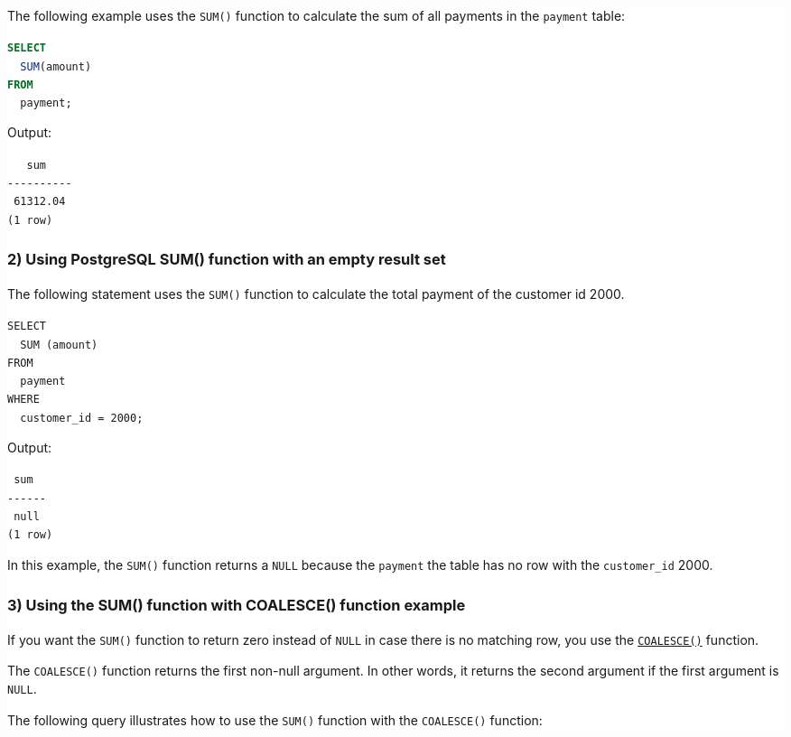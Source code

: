 The following example uses the `SUM()` function to calculate the sum of all payments in the `payment` table:


```sql
SELECT 
  SUM(amount) 
FROM 
  payment;
```
Output:


```
   sum
----------
 61312.04
(1 row)
```

### 2\) Using PostgreSQL SUM() function with an empty result set

The following statement uses the `SUM()` function to calculate the total payment of the customer id 2000\.


```pgsql
SELECT 
  SUM (amount)
FROM 
  payment 
WHERE 
  customer_id = 2000;
```
Output:


```shell
 sum
------
 null
(1 row)
```
In this example, the `SUM()` function returns a `NULL` because the `payment` the table has no row with the `customer_id` 2000\.


### 3\) Using the SUM() function with COALESCE() function example

If you want the `SUM()` function to return zero instead of `NULL` in case there is no matching row, you use the [`COALESCE()`](../postgresql-tutorial/postgresql-coalesce) function.

The `COALESCE()` function returns the first non\-null argument. In other words, it returns the second argument if the first argument is `NULL`.

The following query illustrates how to use the `SUM()` function with the `COALESCE()` function:
